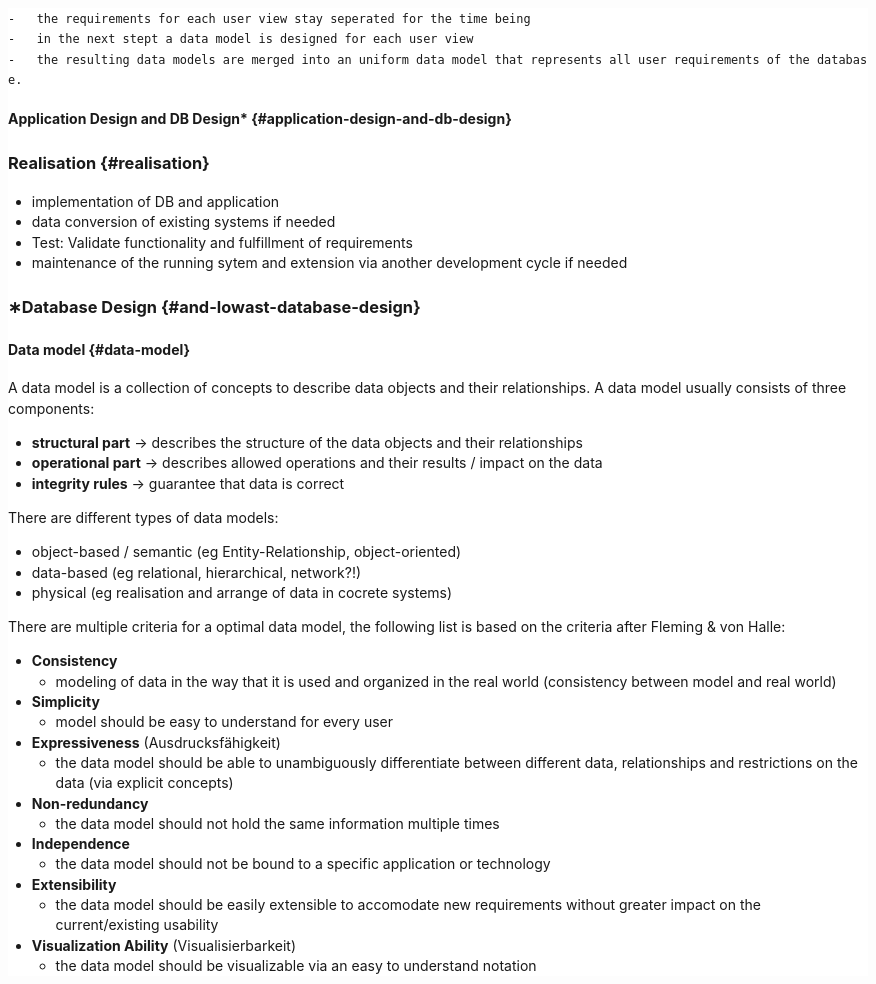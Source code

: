     -   the requirements for each user view stay seperated for the time being
    -   in the next stept a data model is designed for each user view
    -   the resulting data models are merged into an uniform data model that represents all user requirements of the database.


#### Application Design and DB Design\* {#application-design-and-db-design}


### Realisation {#realisation}

-   implementation of DB and application
-   data conversion of existing systems if needed
-   Test: Validate functionality and fulfillment of requirements
-   maintenance of the running sytem and extension via another development cycle if needed


### &lowast;Database Design {#and-lowast-database-design}


#### Data model {#data-model}

A data model is a collection of concepts to describe data objects and their relationships. A data model usually consists of three components:

-   **structural part** &rarr; describes the structure of the data objects and their relationships
-   **operational part** &rarr; describes allowed operations and their results / impact on the data
-   **integrity rules** &rarr; guarantee that data is correct

There are different types of data models:

-   object-based / semantic (eg Entity-Relationship, object-oriented)
-   data-based (eg relational, hierarchical, network?!)
-   physical (eg realisation and arrange of data in cocrete systems)

There are multiple criteria for a optimal data model, the following list is based on the criteria after Fleming & von Halle:

-   **Consistency**
    -   modeling of data in the way that it is used and organized in the real world (consistency between model and real world)
-   **Simplicity**
    -   model should be easy to understand for every user
-   **Expressiveness** (Ausdrucksfähigkeit)
    -   the data model should be able to unambiguously differentiate between different data, relationships and restrictions on the data (via explicit concepts)
-   **Non-redundancy**
    -   the data model should not hold the same information multiple times
-   **Independence**
    -   the data model should not be bound to a specific application or technology
-   **Extensibility**
    -   the data model should be easily extensible to accomodate new requirements without greater impact on the current/existing usability
-   **Visualization Ability** (Visualisierbarkeit)
    -   the data model should be visualizable via an easy to understand notation

